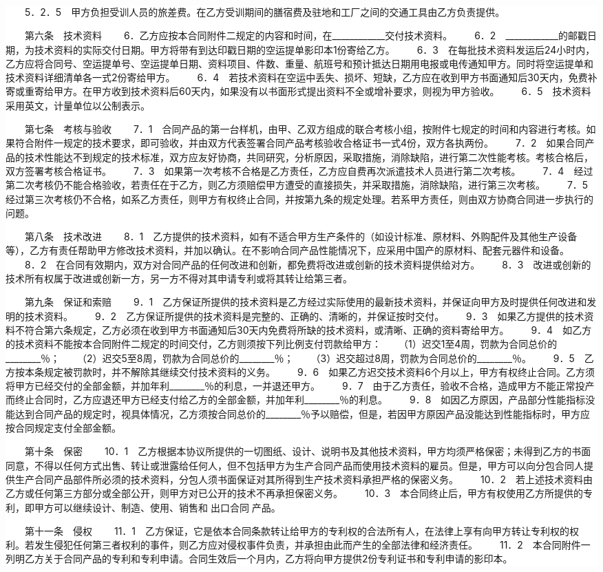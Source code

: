 




　　5．2．5　甲方负担受训人员的旅差费。在乙方受训期间的膳宿费及驻地和工厂之间的交通工具由乙方负责提供。




　　第六条　技术资料
　　6．乙方应按本合同附件二规定的内容和时间，在____________交付技术资料。
　　6．2　____________的邮戳日期，为技术资料的实际交付日期。甲方将带有到达印戳日期的空运提单影印本1份寄给乙方。
　　6．3　在每批技术资料发运后24小时内，乙方应将合同号、空运提单号、空运提单日期、资料项目、件数、重量、航班号和预计抵达日期用电报或电传通知甲方。同时将空运提单和技术资料详细清单各一式2份寄给甲方。
　　6．4　若技术资料在空运中丢失、损坏、短缺，乙方应在收到甲方书面通知后30天内，免费补寄或重寄给甲方。在甲方收到技术资料后60天内，如果没有以书面形式提出资料不全或增补要求，则视为甲方验收。
　　6．5　技术资料采用英文，计量单位以公制表示。


　　第七条　考核与验收
　　7．1　合同产品的第一台样机，由甲、乙双方组成的联合考核小组，按附件七规定的时间和内容进行考核。如果符合附件一规定的技术要求，即可验收，并由双方代表签署合同产品考核验收合格证书一式4份，双方各执两份。
　　7．2　如果合同产品的技术性能达不到规定的技术标准，双方应友好协商，共同研究，分析原因，采取措施，消除缺陷，进行第二次性能考核。考核合格后，双方签署考核合格证书。
　　7．3　如果第一次考核不合格是乙方责任，乙方应自费再次派遣技术人员进行第二次考核。
　　7．4　经过第二次考核仍不能合格验收，若责任在于乙方，则乙方须赔偿甲方遭受的直接损失，并采取措施，消除缺陷，进行第三次考核。
　　7．5　经过第三次考核仍不合格，如系乙方责任，则甲方有权终止合同，并按第九条的规定处理。若系甲方责任，则由双方协商合同进一步执行的问题。


　　第八条　技术改进
　　8．1　乙方提供的技术资料，如有不适合甲方生产条件的（如设计标准、原材料、外购配件及其他生产设备等），乙方有责任帮助甲方修改技术资料，并加以确认。在不影响合同产品性能情况下，应采用中国产的原材料、配套元器件和设备。
　　8．2　在合同有效期内，双方对合同产品的任何改进和创新，都免费将改进或创新的技术资料提供给对方。
　　8．3　改进或创新的技术所有权属于改进或创新一方，另一方不得对其申请专利或将其转让给第三者。


　　第九条　保证和索赔
　　9．1　乙方保证所提供的技术资料是乙方经过实际使用的最新技术资料，并保证向甲方及时提供任何改进和发明的技术资料。
　　9．2　乙方保证所提供的技术资料是完整的、正确的、清晰的，并保证按时交付。
　　9．3　如果乙方提供的技术资料不符合第六条规定，乙方必须在收到甲方书面通知后30天内免费将所缺的技术资料，或清晰、正确的资料寄给甲方。
　　9．4　如乙方的技术资料不能按本合同附件二规定的时间交付，乙方则须按下列比例支付罚款给甲方：
　　（1）迟交1至4周，罚款为合同总价的________％；
　　（2）迟交5至8周，罚款为合同总价的________％；
　　（3）迟交超过8周，罚款为合同总价的________％。
　　9．5　乙方按本条规定被罚款时，并不解除其继续交付技术资料的义务。
　　9．6　如果乙方迟交技术资料6个月以上，甲方有权终止合同。乙方须将甲方已经交付的全部金额，并加年利________％的利息，一并退还甲方。
　　9．7　由于乙方责任，验收不合格，造成甲方不能正常投产而终止合同时，乙方应退还甲方已经支付给乙方的全部金额，并加年利________％的利息。
　　9．8　如因乙方原因，产品部分性能指标没能达到合同产品的规定时，视具体情况，乙方须按合同总价的________％予以赔偿，但是，若因甲方原因产品没能达到性能指标时，甲方应按合同规定支付全部金额。


　　第十条　保密
　　10．1　乙方根据本协议所提供的一切图纸、设计、说明书及其他技术资料，甲方均须严格保密；未得到乙方的书面同意，不得以任何方式出售、转让或泄露给任何人，但不包括甲方为生产合同产品而使用技术资料的雇员。但是，甲方可以向分包合同人提供生产合同产品部件所必须的技术资料，分包人须书面保证对其所得到生产技术资料承担严格的保密义务。
　　10．2　若上述技术资料由乙方或任何第三方部分或全部公开，则甲方对已公开的技术不再承担保密义务。
　　10．3　本合同终止后，甲方有权使用乙方所提供的专利，即甲方可以继续设计、制造、使用、销售和
出口合同
产品。


　　第十一条　侵权
　　11．1　乙方保证，它是依本合同条款转让给甲方的专利权的合法所有人，在法律上享有向甲方转让专利权的权利。若发生侵犯任何第三者权利的事件，则乙方应对侵权事件负责，并承担由此而产生的全部法律和经济责任。
　　11．2　本合同附件一列明乙方关于合同产品的专利和专利申请。合同生效后一个月内，乙方将向甲方提供2份专利证书和专利申请的影印本。
